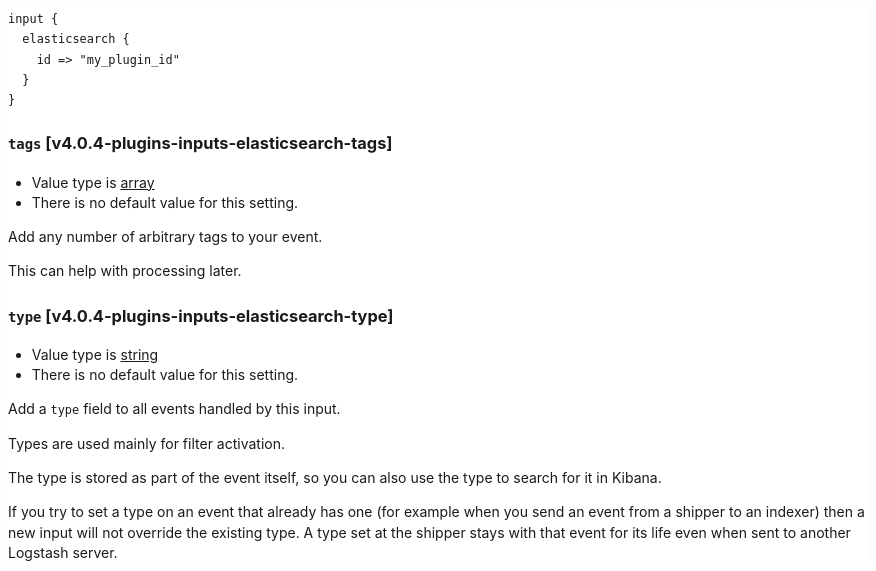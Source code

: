 ```
input {
  elasticsearch {
    id => "my_plugin_id"
  }
}
```

### `tags` [v4.0.4-plugins-inputs-elasticsearch-tags]

* Value type is [array](/lsr/value-types.md#array)
* There is no default value for this setting.

Add any number of arbitrary tags to your event.

This can help with processing later.

### `type` [v4.0.4-plugins-inputs-elasticsearch-type]

* Value type is [string](/lsr/value-types.md#string)
* There is no default value for this setting.

Add a `type` field to all events handled by this input.

Types are used mainly for filter activation.

The type is stored as part of the event itself, so you can also use the type to search for it in Kibana.

If you try to set a type on an event that already has one (for example when you send an event from a shipper to an indexer) then a new input will not override the existing type. A type set at the shipper stays with that event for its life even when sent to another Logstash server.
